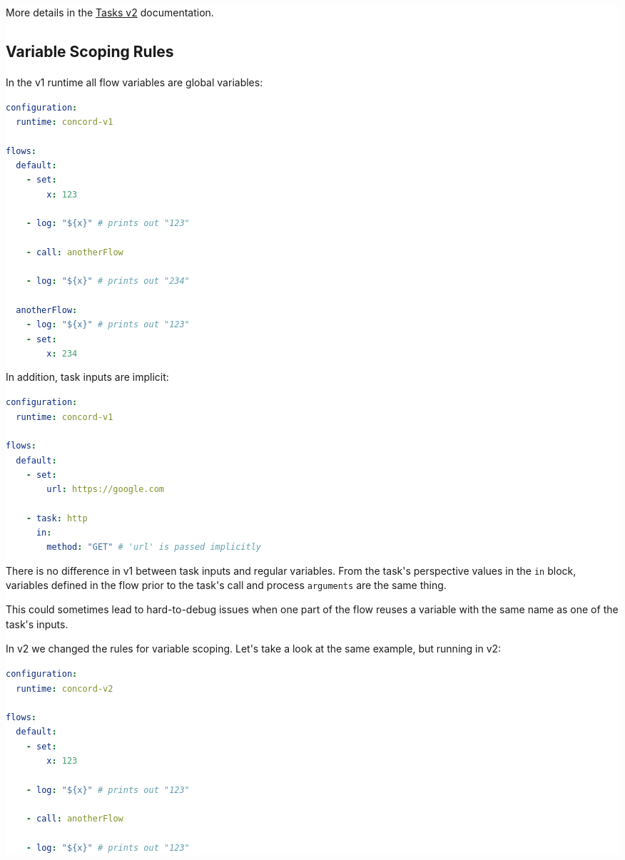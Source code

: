 More details in the [Tasks v2](./tasks.html) documentation.

## Variable Scoping Rules

In the v1 runtime all flow variables are global variables:

```yaml
configuration:
  runtime: concord-v1

flows:
  default:
    - set:
        x: 123

    - log: "${x}" # prints out "123"

    - call: anotherFlow

    - log: "${x}" # prints out "234"

  anotherFlow:
    - log: "${x}" # prints out "123"
    - set:
        x: 234
```

In addition, task inputs are implicit:

```yaml
configuration:
  runtime: concord-v1

flows:
  default:
    - set:
        url: https://google.com

    - task: http
      in:
        method: "GET" # 'url' is passed implicitly
```

There is no difference in v1 between task inputs and regular variables. From
the task's perspective values in the `in` block, variables defined in the flow
prior to the task's call and process `arguments` are the same thing.

This could sometimes lead to hard-to-debug issues when one part of
the flow reuses a variable with the same name as one of the task's inputs.

In v2 we changed the rules for variable scoping. Let's take a look at the same
example, but running in v2:

```yaml
configuration:
  runtime: concord-v2

flows:
  default:
    - set:
        x: 123

    - log: "${x}" # prints out "123"

    - call: anotherFlow

    - log: "${x}" # prints out "123"
```
